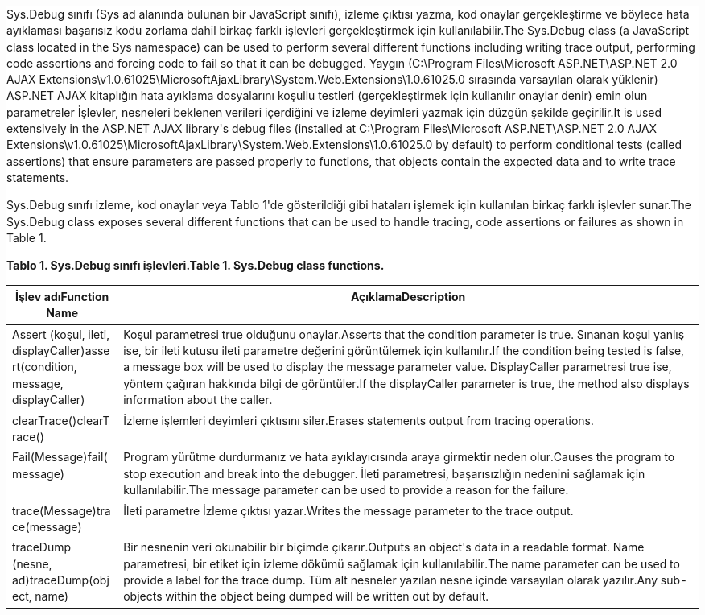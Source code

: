 <span data-ttu-id="0b36d-309">Sys.Debug sınıfı (Sys ad alanında bulunan bir JavaScript sınıfı), izleme çıktısı yazma, kod onaylar gerçekleştirme ve böylece hata ayıklaması başarısız kodu zorlama dahil birkaç farklı işlevleri gerçekleştirmek için kullanılabilir.</span><span class="sxs-lookup"><span data-stu-id="0b36d-309">The Sys.Debug class (a JavaScript class located in the Sys namespace) can be used to perform several different functions including writing trace output, performing code assertions and forcing code to fail so that it can be debugged.</span></span> <span data-ttu-id="0b36d-310">Yaygın (C:\Program Files\Microsoft ASP.NET\ASP.NET 2.0 AJAX Extensions\v1.0.61025\MicrosoftAjaxLibrary\System.Web.Extensions\1.0.61025.0 sırasında varsayılan olarak yüklenir) ASP.NET AJAX kitaplığın hata ayıklama dosyalarını koşullu testleri (gerçekleştirmek için kullanılır onaylar denir) emin olun parametreler İşlevler, nesneleri beklenen verileri içerdiğini ve izleme deyimleri yazmak için düzgün şekilde geçirilir.</span><span class="sxs-lookup"><span data-stu-id="0b36d-310">It is used extensively in the ASP.NET AJAX library's debug files (installed at C:\Program Files\Microsoft ASP.NET\ASP.NET 2.0 AJAX Extensions\v1.0.61025\MicrosoftAjaxLibrary\System.Web.Extensions\1.0.61025.0 by default) to perform conditional tests (called assertions) that ensure parameters are passed properly to functions, that objects contain the expected data and to write trace statements.</span></span>

<span data-ttu-id="0b36d-311">Sys.Debug sınıfı izleme, kod onaylar veya Tablo 1'de gösterildiği gibi hataları işlemek için kullanılan birkaç farklı işlevler sunar.</span><span class="sxs-lookup"><span data-stu-id="0b36d-311">The Sys.Debug class exposes several different functions that can be used to handle tracing, code assertions or failures as shown in Table 1.</span></span>

<span data-ttu-id="0b36d-312">**Tablo 1. Sys.Debug sınıfı işlevleri.**</span><span class="sxs-lookup"><span data-stu-id="0b36d-312">**Table 1. Sys.Debug class functions.**</span></span>

| <span data-ttu-id="0b36d-313">**İşlev adı**</span><span class="sxs-lookup"><span data-stu-id="0b36d-313">**Function Name**</span></span> | <span data-ttu-id="0b36d-314">**Açıklama**</span><span class="sxs-lookup"><span data-stu-id="0b36d-314">**Description**</span></span> |
| --- | --- |
| <span data-ttu-id="0b36d-315">Assert (koşul, ileti, displayCaller)</span><span class="sxs-lookup"><span data-stu-id="0b36d-315">assert(condition, message, displayCaller)</span></span> | <span data-ttu-id="0b36d-316">Koşul parametresi true olduğunu onaylar.</span><span class="sxs-lookup"><span data-stu-id="0b36d-316">Asserts that the condition parameter is true.</span></span> <span data-ttu-id="0b36d-317">Sınanan koşul yanlış ise, bir ileti kutusu ileti parametre değerini görüntülemek için kullanılır.</span><span class="sxs-lookup"><span data-stu-id="0b36d-317">If the condition being tested is false, a message box will be used to display the message parameter value.</span></span> <span data-ttu-id="0b36d-318">DisplayCaller parametresi true ise, yöntem çağıran hakkında bilgi de görüntüler.</span><span class="sxs-lookup"><span data-stu-id="0b36d-318">If the displayCaller parameter is true, the method also displays information about the caller.</span></span> |
| <span data-ttu-id="0b36d-319">clearTrace()</span><span class="sxs-lookup"><span data-stu-id="0b36d-319">clearTrace()</span></span> | <span data-ttu-id="0b36d-320">İzleme işlemleri deyimleri çıktısını siler.</span><span class="sxs-lookup"><span data-stu-id="0b36d-320">Erases statements output from tracing operations.</span></span> |
| <span data-ttu-id="0b36d-321">Fail(Message)</span><span class="sxs-lookup"><span data-stu-id="0b36d-321">fail(message)</span></span> | <span data-ttu-id="0b36d-322">Program yürütme durdurmanız ve hata ayıklayıcısında araya girmektir neden olur.</span><span class="sxs-lookup"><span data-stu-id="0b36d-322">Causes the program to stop execution and break into the debugger.</span></span> <span data-ttu-id="0b36d-323">İleti parametresi, başarısızlığın nedenini sağlamak için kullanılabilir.</span><span class="sxs-lookup"><span data-stu-id="0b36d-323">The message parameter can be used to provide a reason for the failure.</span></span> |
| <span data-ttu-id="0b36d-324">trace(Message)</span><span class="sxs-lookup"><span data-stu-id="0b36d-324">trace(message)</span></span> | <span data-ttu-id="0b36d-325">İleti parametre İzleme çıktısı yazar.</span><span class="sxs-lookup"><span data-stu-id="0b36d-325">Writes the message parameter to the trace output.</span></span> |
| <span data-ttu-id="0b36d-326">traceDump (nesne, ad)</span><span class="sxs-lookup"><span data-stu-id="0b36d-326">traceDump(object, name)</span></span> | <span data-ttu-id="0b36d-327">Bir nesnenin veri okunabilir bir biçimde çıkarır.</span><span class="sxs-lookup"><span data-stu-id="0b36d-327">Outputs an object's data in a readable format.</span></span> <span data-ttu-id="0b36d-328">Name parametresi, bir etiket için izleme dökümü sağlamak için kullanılabilir.</span><span class="sxs-lookup"><span data-stu-id="0b36d-328">The name parameter can be used to provide a label for the trace dump.</span></span> <span data-ttu-id="0b36d-329">Tüm alt nesneler yazılan nesne içinde varsayılan olarak yazılır.</span><span class="sxs-lookup"><span data-stu-id="0b36d-329">Any sub-objects within the object being dumped will be written out by default.</span></span> |

